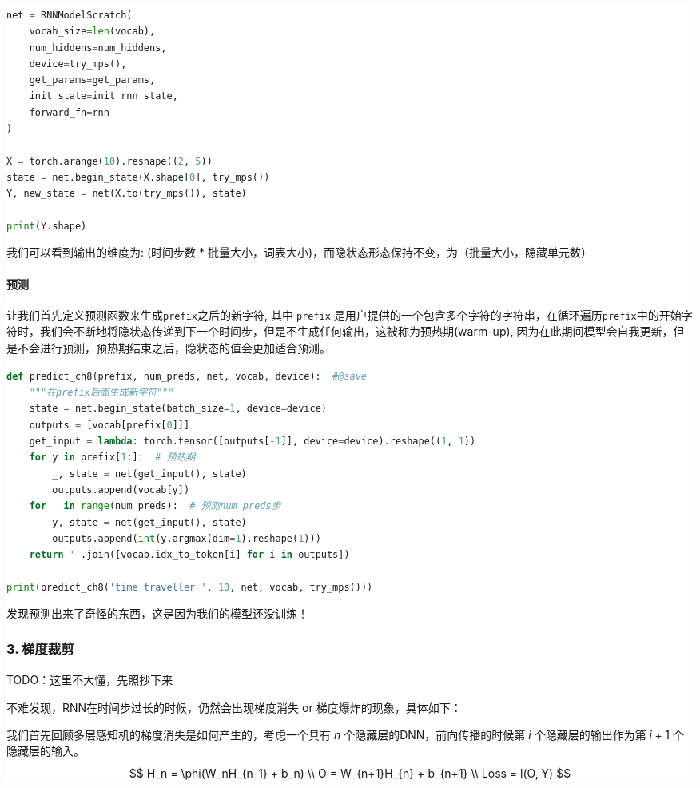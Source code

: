 ```python
net = RNNModelScratch(
    vocab_size=len(vocab),
    num_hiddens=num_hiddens,
    device=try_mps(),
    get_params=get_params,
    init_state=init_rnn_state,
    forward_fn=rnn
)

X = torch.arange(10).reshape((2, 5))
state = net.begin_state(X.shape[0], try_mps())
Y, new_state = net(X.to(try_mps()), state)

print(Y.shape)
```

我们可以看到输出的维度为: (时间步数 * 批量大小，词表大小)，而隐状态形态保持不变，为（批量大小，隐藏单元数）


#### 预测

让我们首先定义预测函数来生成`prefix`之后的新字符, 其中 `prefix` 是用户提供的一个包含多个字符的字符串，在循环遍历`prefix`中的开始字符时，我们会不断地将隐状态传递到下一个时间步，但是不生成任何输出，这被称为预热期(warm-up), 因为在此期间模型会自我更新，但是不会进行预测，预热期结束之后，隐状态的值会更加适合预测。

```python
def predict_ch8(prefix, num_preds, net, vocab, device):  #@save
    """在prefix后面生成新字符"""
    state = net.begin_state(batch_size=1, device=device)
    outputs = [vocab[prefix[0]]]
    get_input = lambda: torch.tensor([outputs[-1]], device=device).reshape((1, 1))
    for y in prefix[1:]:  # 预热期
        _, state = net(get_input(), state)
        outputs.append(vocab[y])
    for _ in range(num_preds):  # 预测num_preds步
        y, state = net(get_input(), state)
        outputs.append(int(y.argmax(dim=1).reshape(1)))
    return ''.join([vocab.idx_to_token[i] for i in outputs])

print(predict_ch8('time traveller ', 10, net, vocab, try_mps()))
```

发现预测出来了奇怪的东西，这是因为我们的模型还没训练！

### 3. 梯度裁剪
TODO：这里不大懂，先照抄下来

不难发现，RNN在时间步过长的时候，仍然会出现梯度消失 or 梯度爆炸的现象，具体如下：

我们首先回顾多层感知机的梯度消失是如何产生的，考虑一个具有 $n$ 个隐藏层的DNN，前向传播的时候第 $i$ 个隐藏层的输出作为第 $i+1$ 个隐藏层的输入。
$$
H_n = \phi(W_nH_{n-1} + b_n) \\
O = W_{n+1}H_{n} + b_{n+1} \\
Loss = l(O, Y)
$$
